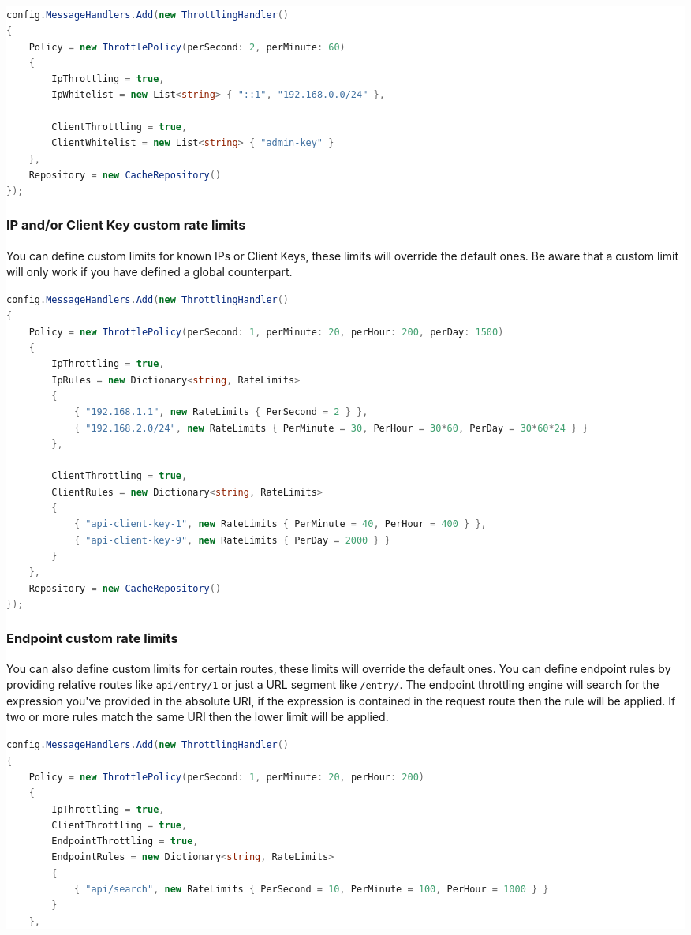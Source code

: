 ``` cs
config.MessageHandlers.Add(new ThrottlingHandler()
{
	Policy = new ThrottlePolicy(perSecond: 2, perMinute: 60)
	{
		IpThrottling = true,
		IpWhitelist = new List<string> { "::1", "192.168.0.0/24" },
		
		ClientThrottling = true,
		ClientWhitelist = new List<string> { "admin-key" }
	},
	Repository = new CacheRepository()
});
```

### IP and/or Client Key custom rate limits

You can define custom limits for known IPs or Client Keys, these limits will override the default ones. Be aware that a custom limit will only work if you have defined a global counterpart.

``` cs
config.MessageHandlers.Add(new ThrottlingHandler()
{
	Policy = new ThrottlePolicy(perSecond: 1, perMinute: 20, perHour: 200, perDay: 1500)
	{
		IpThrottling = true,
		IpRules = new Dictionary<string, RateLimits>
		{ 
			{ "192.168.1.1", new RateLimits { PerSecond = 2 } },
			{ "192.168.2.0/24", new RateLimits { PerMinute = 30, PerHour = 30*60, PerDay = 30*60*24 } }
		},
		
		ClientThrottling = true,
		ClientRules = new Dictionary<string, RateLimits>
		{ 
			{ "api-client-key-1", new RateLimits { PerMinute = 40, PerHour = 400 } },
			{ "api-client-key-9", new RateLimits { PerDay = 2000 } }
		}
	},
	Repository = new CacheRepository()
});
```
### Endpoint custom rate limits

You can also define custom limits for certain routes, these limits will override the default ones. 
You can define endpoint rules by providing relative routes like <code>api/entry/1</code> or just a URL segment like <code>/entry/</code>. 
The endpoint throttling engine will search for the expression you've provided in the absolute URI, 
if the expression is contained in the request route then the rule will be applied. 
If two or more rules match the same URI then the lower limit will be applied.

``` cs
config.MessageHandlers.Add(new ThrottlingHandler()
{
	Policy = new ThrottlePolicy(perSecond: 1, perMinute: 20, perHour: 200)
	{
		IpThrottling = true,
		ClientThrottling = true,
		EndpointThrottling = true,
		EndpointRules = new Dictionary<string, RateLimits>
		{ 
			{ "api/search", new RateLimits { PerSecond = 10, PerMinute = 100, PerHour = 1000 } }
		}
	},
```